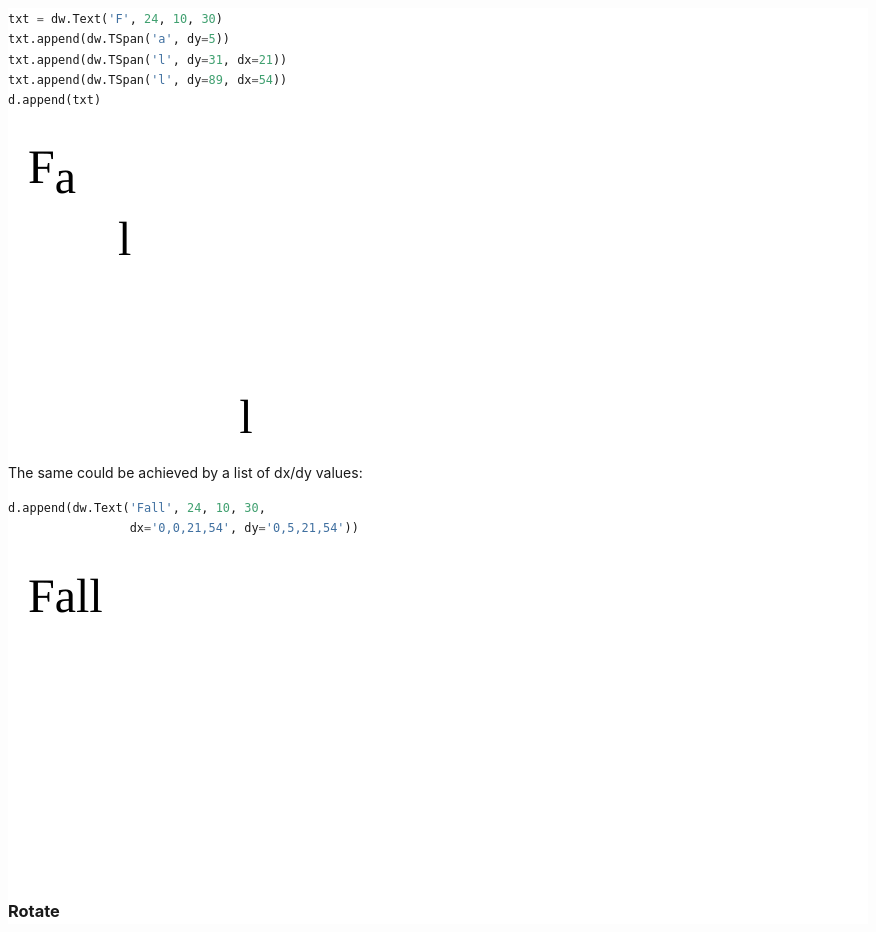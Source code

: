 
```python
txt = dw.Text('F', 24, 10, 30)
txt.append(dw.TSpan('a', dy=5))
txt.append(dw.TSpan('l', dy=31, dx=21))
txt.append(dw.TSpan('l', dy=89, dx=54))
d.append(txt)
```

![svg](img/04_tspan2.svg)

The same could be achieved by a list of dx/dy values:

```python
d.append(dw.Text('Fall', 24, 10, 30,
                 dx='0,0,21,54', dy='0,5,21,54'))
```

![svg](img/04_tspan3.svg)


### Rotate
